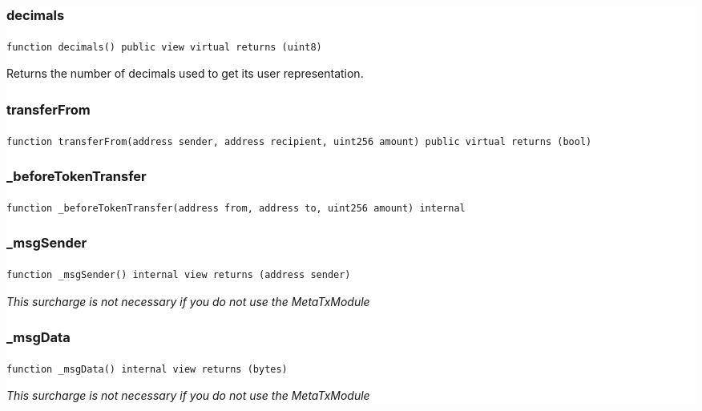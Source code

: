 ### decimals

```solidity
function decimals() public view virtual returns (uint8)
```

Returns the number of decimals used to get its user representation.

### transferFrom

```solidity
function transferFrom(address sender, address recipient, uint256 amount) public virtual returns (bool)
```

### _beforeTokenTransfer

```solidity
function _beforeTokenTransfer(address from, address to, uint256 amount) internal
```

### _msgSender

```solidity
function _msgSender() internal view returns (address sender)
```

_This surcharge is not necessary if you do not use the MetaTxModule_

### _msgData

```solidity
function _msgData() internal view returns (bytes)
```

_This surcharge is not necessary if you do not use the MetaTxModule_

